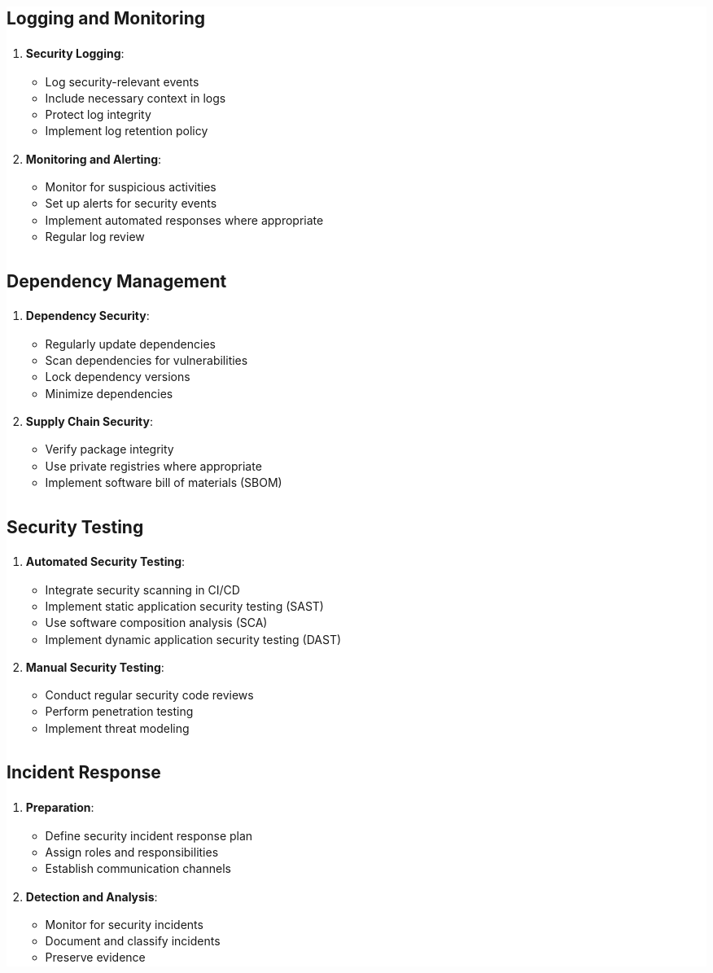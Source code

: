 ## Logging and Monitoring

1. **Security Logging**:
   - Log security-relevant events
   - Include necessary context in logs
   - Protect log integrity
   - Implement log retention policy

2. **Monitoring and Alerting**:
   - Monitor for suspicious activities
   - Set up alerts for security events
   - Implement automated responses where appropriate
   - Regular log review

## Dependency Management

1. **Dependency Security**:
   - Regularly update dependencies
   - Scan dependencies for vulnerabilities
   - Lock dependency versions
   - Minimize dependencies

2. **Supply Chain Security**:
   - Verify package integrity
   - Use private registries where appropriate
   - Implement software bill of materials (SBOM)

## Security Testing

1. **Automated Security Testing**:
   - Integrate security scanning in CI/CD
   - Implement static application security testing (SAST)
   - Use software composition analysis (SCA)
   - Implement dynamic application security testing (DAST)

2. **Manual Security Testing**:
   - Conduct regular security code reviews
   - Perform penetration testing
   - Implement threat modeling

## Incident Response

1. **Preparation**:
   - Define security incident response plan
   - Assign roles and responsibilities
   - Establish communication channels

2. **Detection and Analysis**:
   - Monitor for security incidents
   - Document and classify incidents
   - Preserve evidence
